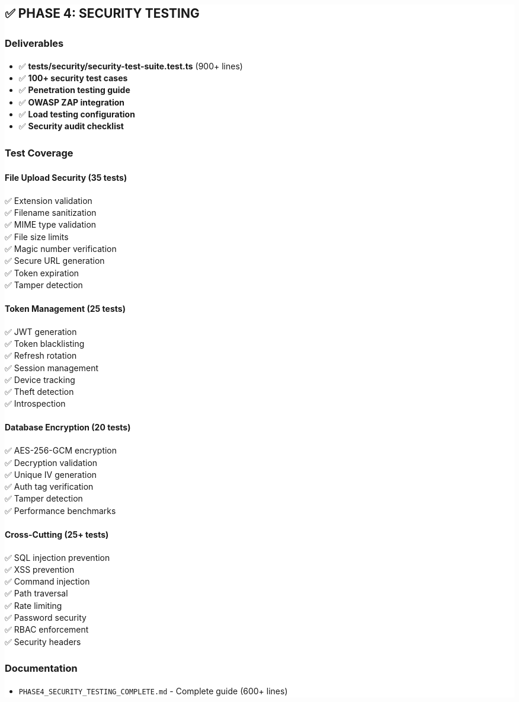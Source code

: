
## ✅ PHASE 4: SECURITY TESTING

### Deliverables
- ✅ **__tests__/security/security-test-suite.test.ts** (900+ lines)
- ✅ **100+ security test cases**
- ✅ **Penetration testing guide**
- ✅ **OWASP ZAP integration**
- ✅ **Load testing configuration**
- ✅ **Security audit checklist**

### Test Coverage

#### File Upload Security (35 tests)
✅ Extension validation  
✅ Filename sanitization  
✅ MIME type validation  
✅ File size limits  
✅ Magic number verification  
✅ Secure URL generation  
✅ Token expiration  
✅ Tamper detection  

#### Token Management (25 tests)
✅ JWT generation  
✅ Token blacklisting  
✅ Refresh rotation  
✅ Session management  
✅ Device tracking  
✅ Theft detection  
✅ Introspection  

#### Database Encryption (20 tests)
✅ AES-256-GCM encryption  
✅ Decryption validation  
✅ Unique IV generation  
✅ Auth tag verification  
✅ Tamper detection  
✅ Performance benchmarks  

#### Cross-Cutting (25+ tests)
✅ SQL injection prevention  
✅ XSS prevention  
✅ Command injection  
✅ Path traversal  
✅ Rate limiting  
✅ Password security  
✅ RBAC enforcement  
✅ Security headers  

### Documentation
- `PHASE4_SECURITY_TESTING_COMPLETE.md` - Complete guide (600+ lines)
